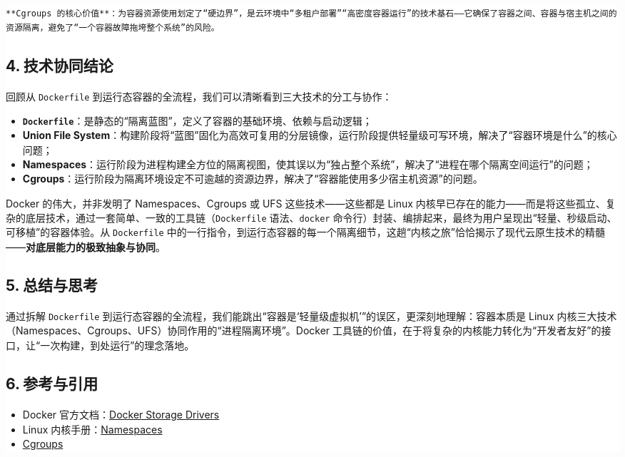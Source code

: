     **Cgroups 的核心价值**：为容器资源使用划定了“硬边界”，是云环境中“多租户部署”“高密度容器运行”的技术基石——它确保了容器之间、容器与宿主机之间的资源隔离，避免了“一个容器故障拖垮整个系统”的风险。

## 4. 技术协同结论

回顾从 `Dockerfile` 到运行态容器的全流程，我们可以清晰看到三大技术的分工与协作：

*   **`Dockerfile`**：是静态的“隔离蓝图”，定义了容器的基础环境、依赖与启动逻辑；
*   **Union File System**：构建阶段将“蓝图”固化为高效可复用的分层镜像，运行阶段提供轻量级可写环境，解决了“容器环境是什么”的核心问题；
*   **Namespaces**：运行阶段为进程构建全方位的隔离视图，使其误以为“独占整个系统”，解决了“进程在哪个隔离空间运行”的问题；
*   **Cgroups**：运行阶段为隔离环境设定不可逾越的资源边界，解决了“容器能使用多少宿主机资源”的问题。

Docker 的伟大，并非发明了 Namespaces、Cgroups 或 UFS 这些技术——这些都是 Linux 内核早已存在的能力——而是将这些孤立、复杂的底层技术，通过一套简单、一致的工具链（`Dockerfile` 语法、`docker` 命令行）封装、编排起来，最终为用户呈现出“轻量、秒级启动、可移植”的容器体验。从 `Dockerfile` 中的一行指令，到运行态容器的每一个隔离细节，这趟“内核之旅”恰恰揭示了现代云原生技术的精髓——**对底层能力的极致抽象与协同**。

## 5. 总结与思考

通过拆解 `Dockerfile` 到运行态容器的全流程，我们能跳出“容器是‘轻量级虚拟机’”的误区，更深刻地理解：容器本质是 Linux 内核三大技术（Namespaces、Cgroups、UFS）协同作用的“进程隔离环境”。Docker 工具链的价值，在于将复杂的内核能力转化为“开发者友好”的接口，让“一次构建，到处运行”的理念落地。

## 6. 参考与引用

- Docker 官方文档：[Docker Storage Drivers](https://docs.docker.com/storage/storagedriver/)
- Linux 内核手册：[Namespaces](https://man7.org/linux/man-pages/man7/namespaces.7.html)
- [Cgroups](https://man7.org/linux/man-pages/man7/cgroups.7.html)

